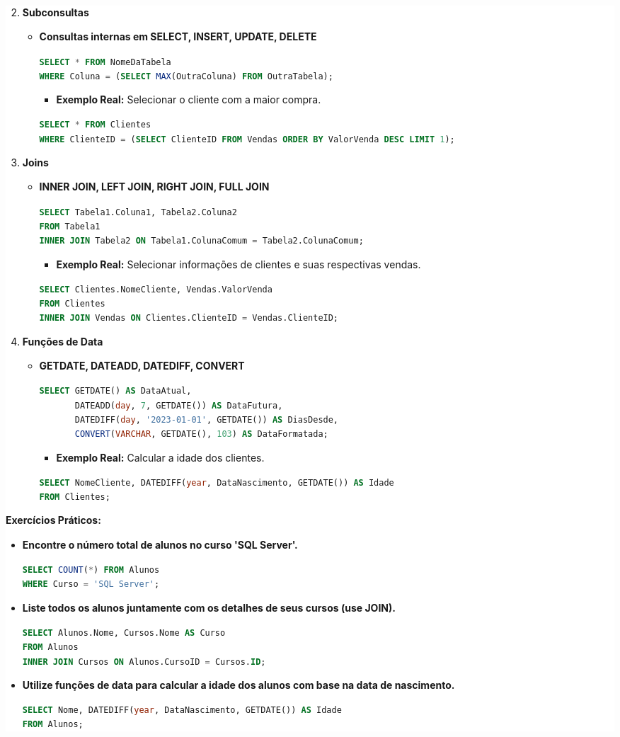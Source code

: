 2. **Subconsultas**
   - **Consultas internas em SELECT, INSERT, UPDATE, DELETE**
     ```sql
     SELECT * FROM NomeDaTabela
     WHERE Coluna = (SELECT MAX(OutraColuna) FROM OutraTabela);
     ```
     - **Exemplo Real:** Selecionar o cliente com a maior compra.
     ```sql
     SELECT * FROM Clientes
     WHERE ClienteID = (SELECT ClienteID FROM Vendas ORDER BY ValorVenda DESC LIMIT 1);
     ```

3. **Joins**
   - **INNER JOIN, LEFT JOIN, RIGHT JOIN, FULL JOIN**
     ```sql
     SELECT Tabela1.Coluna1, Tabela2.Coluna2
     FROM Tabela1
     INNER JOIN Tabela2 ON Tabela1.ColunaComum = Tabela2.ColunaComum;
     ```
     - **Exemplo Real:** Selecionar informações de clientes e suas respectivas vendas.
     ```sql
     SELECT Clientes.NomeCliente, Vendas.ValorVenda
     FROM Clientes
     INNER JOIN Vendas ON Clientes.ClienteID = Vendas.ClienteID;
     ```

4. **Funções de Data**
   - **GETDATE, DATEADD, DATEDIFF, CONVERT**
     ```sql
     SELECT GETDATE() AS DataAtual,
            DATEADD(day, 7, GETDATE()) AS DataFutura,
            DATEDIFF(day, '2023-01-01', GETDATE()) AS DiasDesde,
            CONVERT(VARCHAR, GETDATE(), 103) AS DataFormatada;
     ```
     - **Exemplo Real:** Calcular a idade dos clientes.
     ```sql
     SELECT NomeCliente, DATEDIFF(year, DataNascimento, GETDATE()) AS Idade
     FROM Clientes;
     ```

**Exercícios Práticos:**
   - **Encontre o número total de alunos no curso 'SQL Server'.**
     ```sql
     SELECT COUNT(*) FROM Alunos
     WHERE Curso = 'SQL Server';
     ```
   - **Liste todos os alunos juntamente com os detalhes de seus cursos (use JOIN).**
     ```sql
     SELECT Alunos.Nome, Cursos.Nome AS Curso
     FROM Alunos
     INNER JOIN Cursos ON Alunos.CursoID = Cursos.ID;
     ```
   - **Utilize funções de data para calcular a idade dos alunos com base na data de nascimento.**
     ```sql
     SELECT Nome, DATEDIFF(year, DataNascimento, GETDATE()) AS Idade
     FROM Alunos;
     ```

